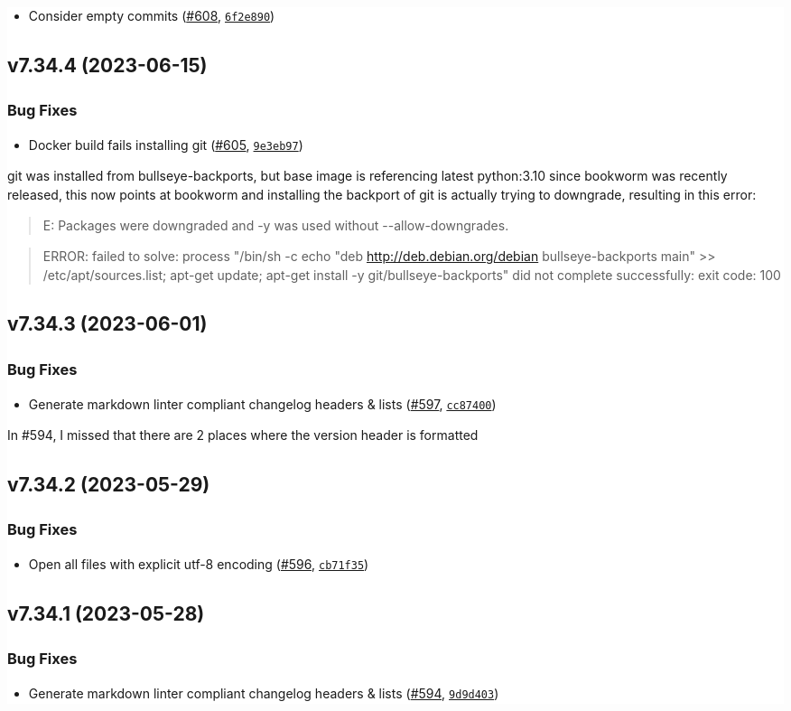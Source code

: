 - Consider empty commits
  ([#608](https://github.com/python-semantic-release/python-semantic-release/pull/608),
  [`6f2e890`](https://github.com/python-semantic-release/python-semantic-release/commit/6f2e8909636595d3cb5e858f42c63820cda45974))


## v7.34.4 (2023-06-15)

### Bug Fixes

- Docker build fails installing git
  ([#605](https://github.com/python-semantic-release/python-semantic-release/pull/605),
  [`9e3eb97`](https://github.com/python-semantic-release/python-semantic-release/commit/9e3eb979783bc39ca564c2967c6c77eecba682e6))

git was installed from bullseye-backports, but base image is referencing latest python:3.10 since
  bookworm was recently released, this now points at bookworm and installing the backport of git is
  actually trying to downgrade, resulting in this error:

> E: Packages were downgraded and -y was used without --allow-downgrades.

> ERROR: failed to solve: process "/bin/sh -c echo \"deb http://deb.debian.org/debian
  bullseye-backports main\" >> /etc/apt/sources.list; apt-get update; apt-get install -y
  git/bullseye-backports" did not complete successfully: exit code: 100


## v7.34.3 (2023-06-01)

### Bug Fixes

- Generate markdown linter compliant changelog headers & lists
  ([#597](https://github.com/python-semantic-release/python-semantic-release/pull/597),
  [`cc87400`](https://github.com/python-semantic-release/python-semantic-release/commit/cc87400d4a823350de7d02dc3172d2488c9517db))

In #594, I missed that there are 2 places where the version header is formatted


## v7.34.2 (2023-05-29)

### Bug Fixes

- Open all files with explicit utf-8 encoding
  ([#596](https://github.com/python-semantic-release/python-semantic-release/pull/596),
  [`cb71f35`](https://github.com/python-semantic-release/python-semantic-release/commit/cb71f35c26c1655e675fa735fa880d39a2c8af9c))


## v7.34.1 (2023-05-28)

### Bug Fixes

- Generate markdown linter compliant changelog headers & lists
  ([#594](https://github.com/python-semantic-release/python-semantic-release/pull/594),
  [`9d9d403`](https://github.com/python-semantic-release/python-semantic-release/commit/9d9d40305c499c907335abe313e3ed122db0b154))
